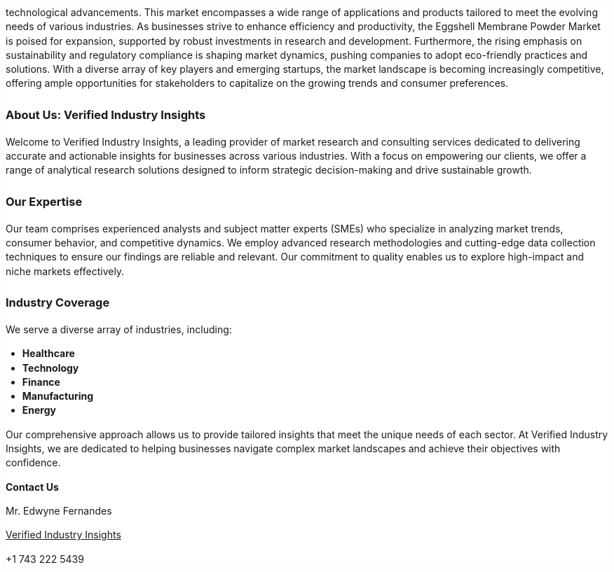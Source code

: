 technological advancements. This market encompasses a wide range of applications and products tailored to meet the evolving needs of various industries. As businesses strive to enhance efficiency and productivity, the Eggshell Membrane Powder Market is poised for expansion, supported by robust investments in research and development. Furthermore, the rising emphasis on sustainability and regulatory compliance is shaping market dynamics, pushing companies to adopt eco-friendly practices and solutions. With a diverse array of key players and emerging startups, the market landscape is becoming increasingly competitive, offering ample opportunities for stakeholders to capitalize on the growing trends and consumer preferences.</p><h3>About Us: Verified Industry Insights</h3><p>Welcome to Verified Industry Insights, a leading provider of market research and consulting services dedicated to delivering accurate and actionable insights for businesses across various industries. With a focus on empowering our clients, we offer a range of analytical research solutions designed to inform strategic decision-making and drive sustainable growth.</p><h3>Our Expertise</h3><p>Our team comprises experienced analysts and subject matter experts (SMEs) who specialize in analyzing market trends, consumer behavior, and competitive dynamics. We employ advanced research methodologies and cutting-edge data collection techniques to ensure our findings are reliable and relevant. Our commitment to quality enables us to explore high-impact and niche markets effectively.</p><h3>Industry Coverage</h3><p>We serve a diverse array of industries, including:</p><ul><li><strong>Healthcare</strong></li><li><strong>Technology</strong></li><li><strong>Finance</strong></li><li><strong>Manufacturing</strong></li><li><strong>Energy</strong></li></ul><p>Our comprehensive approach allows us to provide tailored insights that meet the unique needs of each sector. At Verified Industry Insights, we are dedicated to helping businesses navigate complex market landscapes and achieve their objectives with confidence.</p><p><strong>Contact Us</strong></p><p>Mr. Edwyne Fernandes</p><p><a href="https://www.verifiedindustryinsights.com/">Verified Industry Insights</a></p><p>+1 743 222 5439</p>
